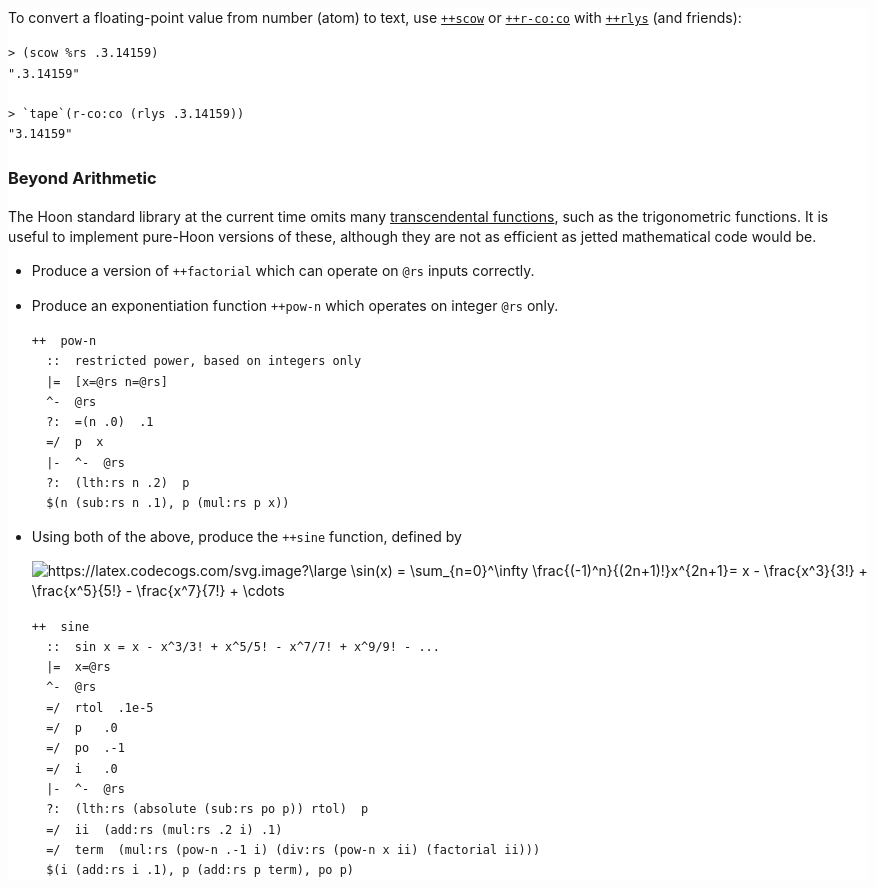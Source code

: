 To convert a floating-point value from number (atom) to text, use [`++scow`](/reference/hoon/stdlib/4m#scow) or [`++r-co:co`](/reference/hoon/stdlib/4k#r-coco) with [`++rlys`](/reference/hoon/stdlib/3b#rlys) (and friends):

```hoon
> (scow %rs .3.14159)
".3.14159"

> `tape`(r-co:co (rlys .3.14159))
"3.14159"
```

### Beyond Arithmetic

The Hoon standard library at the current time omits many [transcendental functions](https://en.wikipedia.org/wiki/Transcendental_function), such as the trigonometric functions.  It is useful to implement pure-Hoon versions of these, although they are not as efficient as jetted mathematical code would be.

- Produce a version of `++factorial` which can operate on `@rs` inputs correctly.

- Produce an exponentiation function `++pow-n` which operates on integer `@rs` only.

    ```hoon
    ++  pow-n
      ::  restricted power, based on integers only
      |=  [x=@rs n=@rs]
      ^-  @rs
      ?:  =(n .0)  .1
      =/  p  x
      |-  ^-  @rs
      ?:  (lth:rs n .2)  p
      $(n (sub:rs n .1), p (mul:rs p x))
    ```

- Using both of the above, produce the `++sine` function, defined by

    <img src="https://latex.codecogs.com/svg.image?\large&space;\sin(x)&space;=&space;\sum_{n=0}^\infty&space;\frac{(-1)^n}{(2n&plus;1)!}x^{2n&plus;1}=&space;x&space;-&space;\frac{x^3}{3!}&space;&plus;&space;\frac{x^5}{5!}&space;-&space;\frac{x^7}{7!}&space;&plus;&space;\cdots" title="https://latex.codecogs.com/svg.image?\large \sin(x) = \sum_{n=0}^\infty \frac{(-1)^n}{(2n+1)!}x^{2n+1}= x - \frac{x^3}{3!} + \frac{x^5}{5!} - \frac{x^7}{7!} + \cdots" />

    <!--
    \sin(x) = \sum_{n=0}^\infty \frac{(-1)^n}{(2n+1)!}x^{2n+1}= x - \frac{x^3}{3!} + \frac{x^5}{5!} - \frac{x^7}{7!} + \cdots
    -->

    ```hoon
    ++  sine
      ::  sin x = x - x^3/3! + x^5/5! - x^7/7! + x^9/9! - ...
      |=  x=@rs
      ^-  @rs
      =/  rtol  .1e-5
      =/  p   .0
      =/  po  .-1
      =/  i   .0
      |-  ^-  @rs
      ?:  (lth:rs (absolute (sub:rs po p)) rtol)  p
      =/  ii  (add:rs (mul:rs .2 i) .1)
      =/  term  (mul:rs (pow-n .-1 i) (div:rs (pow-n x ii) (factorial ii)))
      $(i (add:rs i .1), p (add:rs p term), po p)
    ```

